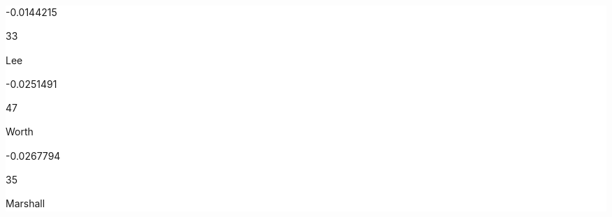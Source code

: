 \-0.0144215

</td>

</tr>

<tr>

<td style="text-align:left;">

33

</td>

<td style="text-align:left;">

Lee

</td>

<td style="text-align:right;">

\-0.0251491

</td>

</tr>

<tr>

<td style="text-align:left;">

47

</td>

<td style="text-align:left;">

Worth

</td>

<td style="text-align:right;">

\-0.0267794

</td>

</tr>

<tr>

<td style="text-align:left;">

35

</td>

<td style="text-align:left;">

Marshall

</td>

<td style="text-align:right;">
